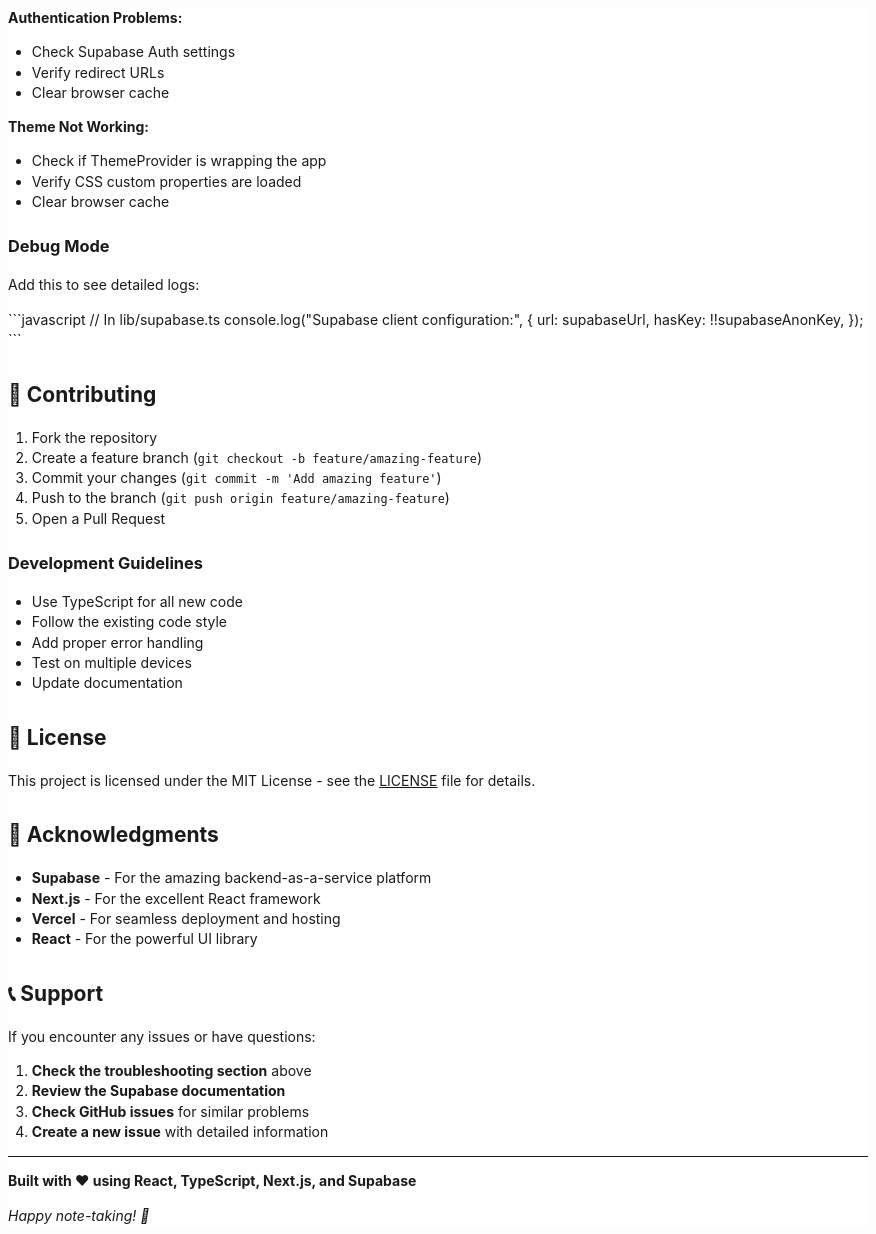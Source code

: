 **Authentication Problems:**
- Check Supabase Auth settings
- Verify redirect URLs
- Clear browser cache

**Theme Not Working:**
- Check if ThemeProvider is wrapping the app
- Verify CSS custom properties are loaded
- Clear browser cache

### Debug Mode

Add this to see detailed logs:

\`\`\`javascript
// In lib/supabase.ts
console.log("Supabase client configuration:", {
  url: supabaseUrl,
  hasKey: !!supabaseAnonKey,
});
\`\`\`

## 🤝 Contributing

1. Fork the repository
2. Create a feature branch (`git checkout -b feature/amazing-feature`)
3. Commit your changes (`git commit -m 'Add amazing feature'`)
4. Push to the branch (`git push origin feature/amazing-feature`)
5. Open a Pull Request

### Development Guidelines

- Use TypeScript for all new code
- Follow the existing code style
- Add proper error handling
- Test on multiple devices
- Update documentation

## 📄 License

This project is licensed under the MIT License - see the [LICENSE](LICENSE) file for details.

## 🙏 Acknowledgments

- **Supabase** - For the amazing backend-as-a-service platform
- **Next.js** - For the excellent React framework
- **Vercel** - For seamless deployment and hosting
- **React** - For the powerful UI library

## 📞 Support

If you encounter any issues or have questions:

1. **Check the troubleshooting section** above
2. **Review the Supabase documentation**
3. **Check GitHub issues** for similar problems
4. **Create a new issue** with detailed information

---

**Built with ❤️ using React, TypeScript, Next.js, and Supabase**

*Happy note-taking! 📝*
